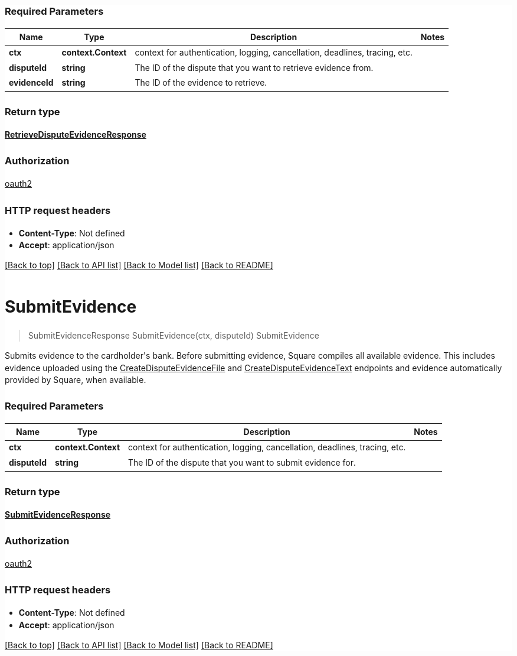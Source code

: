 ### Required Parameters

Name | Type | Description  | Notes
------------- | ------------- | ------------- | -------------
 **ctx** | **context.Context** | context for authentication, logging, cancellation, deadlines, tracing, etc.
  **disputeId** | **string**| The ID of the dispute that you want to retrieve evidence from. | 
  **evidenceId** | **string**| The ID of the evidence to retrieve. | 

### Return type

[**RetrieveDisputeEvidenceResponse**](RetrieveDisputeEvidenceResponse.md)

### Authorization

[oauth2](../README.md#oauth2)

### HTTP request headers

 - **Content-Type**: Not defined
 - **Accept**: application/json

[[Back to top]](#) [[Back to API list]](../README.md#documentation-for-api-endpoints) [[Back to Model list]](../README.md#documentation-for-models) [[Back to README]](../README.md)

# **SubmitEvidence**
> SubmitEvidenceResponse SubmitEvidence(ctx, disputeId)
SubmitEvidence

Submits evidence to the cardholder's bank.  Before submitting evidence, Square compiles all available evidence. This includes evidence uploaded using the [CreateDisputeEvidenceFile](https://developer.squareup.com/docs/reference/square/disputes-api/create-dispute-evidence-file) and [CreateDisputeEvidenceText](https://developer.squareup.com/docs/reference/square/disputes-api/create-dispute-evidence-text) endpoints and evidence automatically provided by Square, when available.

### Required Parameters

Name | Type | Description  | Notes
------------- | ------------- | ------------- | -------------
 **ctx** | **context.Context** | context for authentication, logging, cancellation, deadlines, tracing, etc.
  **disputeId** | **string**| The ID of the dispute that you want to submit evidence for. | 

### Return type

[**SubmitEvidenceResponse**](SubmitEvidenceResponse.md)

### Authorization

[oauth2](../README.md#oauth2)

### HTTP request headers

 - **Content-Type**: Not defined
 - **Accept**: application/json

[[Back to top]](#) [[Back to API list]](../README.md#documentation-for-api-endpoints) [[Back to Model list]](../README.md#documentation-for-models) [[Back to README]](../README.md)

